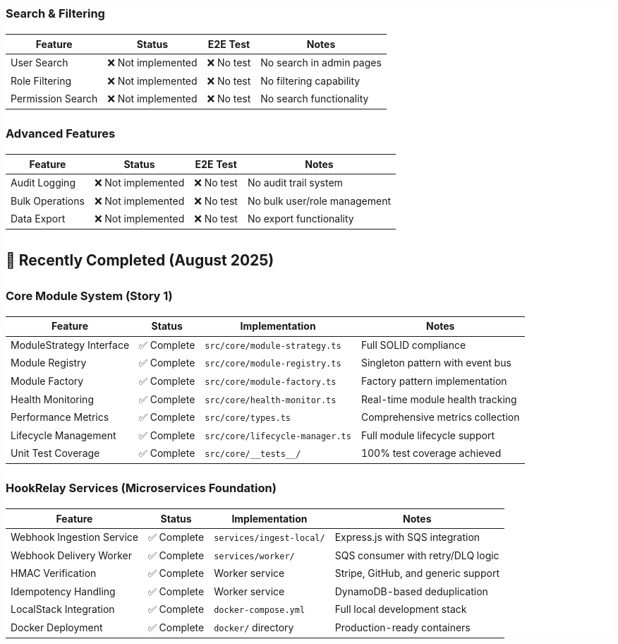 ### Search & Filtering
| Feature | Status | E2E Test | Notes |
|---------|---------|----------|-------|
| User Search | ❌ Not implemented | ❌ No test | No search in admin pages |
| Role Filtering | ❌ Not implemented | ❌ No test | No filtering capability |
| Permission Search | ❌ Not implemented | ❌ No test | No search functionality |

### Advanced Features
| Feature | Status | E2E Test | Notes |
|---------|---------|----------|-------|
| Audit Logging | ❌ Not implemented | ❌ No test | No audit trail system |
| Bulk Operations | ❌ Not implemented | ❌ No test | No bulk user/role management |
| Data Export | ❌ Not implemented | ❌ No test | No export functionality |

## 🚀 Recently Completed (August 2025)

### Core Module System (Story 1)
| Feature | Status | Implementation | Notes |
|---------|---------|----------------|-------|
| ModuleStrategy Interface | ✅ Complete | `src/core/module-strategy.ts` | Full SOLID compliance |
| Module Registry | ✅ Complete | `src/core/module-registry.ts` | Singleton pattern with event bus |
| Module Factory | ✅ Complete | `src/core/module-factory.ts` | Factory pattern implementation |
| Health Monitoring | ✅ Complete | `src/core/health-monitor.ts` | Real-time module health tracking |
| Performance Metrics | ✅ Complete | `src/core/types.ts` | Comprehensive metrics collection |
| Lifecycle Management | ✅ Complete | `src/core/lifecycle-manager.ts` | Full module lifecycle support |
| Unit Test Coverage | ✅ Complete | `src/core/__tests__/` | 100% test coverage achieved |

### HookRelay Services (Microservices Foundation)
| Feature | Status | Implementation | Notes |
|---------|---------|----------------|-------|
| Webhook Ingestion Service | ✅ Complete | `services/ingest-local/` | Express.js with SQS integration |
| Webhook Delivery Worker | ✅ Complete | `services/worker/` | SQS consumer with retry/DLQ logic |
| HMAC Verification | ✅ Complete | Worker service | Stripe, GitHub, and generic support |
| Idempotency Handling | ✅ Complete | Worker service | DynamoDB-based deduplication |
| LocalStack Integration | ✅ Complete | `docker-compose.yml` | Full local development stack |
| Docker Deployment | ✅ Complete | `docker/` directory | Production-ready containers |
